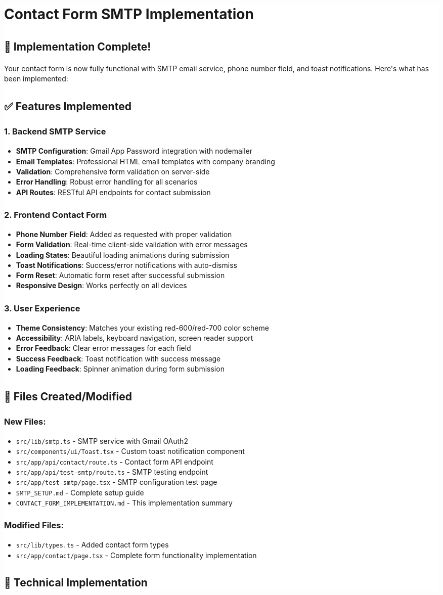 # Contact Form SMTP Implementation

## 🎯 **Implementation Complete!**

Your contact form is now fully functional with SMTP email service, phone number field, and toast notifications. Here's what has been implemented:

## ✅ **Features Implemented**

### **1. Backend SMTP Service**
- **SMTP Configuration**: Gmail App Password integration with nodemailer
- **Email Templates**: Professional HTML email templates with company branding
- **Validation**: Comprehensive form validation on server-side
- **Error Handling**: Robust error handling for all scenarios
- **API Routes**: RESTful API endpoints for contact submission

### **2. Frontend Contact Form**
- **Phone Number Field**: Added as requested with proper validation
- **Form Validation**: Real-time client-side validation with error messages
- **Loading States**: Beautiful loading animations during submission
- **Toast Notifications**: Success/error notifications with auto-dismiss
- **Form Reset**: Automatic form reset after successful submission
- **Responsive Design**: Works perfectly on all devices

### **3. User Experience**
- **Theme Consistency**: Matches your existing red-600/red-700 color scheme
- **Accessibility**: ARIA labels, keyboard navigation, screen reader support
- **Error Feedback**: Clear error messages for each field
- **Success Feedback**: Toast notification with success message
- **Loading Feedback**: Spinner animation during form submission

## 📁 **Files Created/Modified**

### **New Files:**
- `src/lib/smtp.ts` - SMTP service with Gmail OAuth2
- `src/components/ui/Toast.tsx` - Custom toast notification component
- `src/app/api/contact/route.ts` - Contact form API endpoint
- `src/app/api/test-smtp/route.ts` - SMTP testing endpoint
- `src/app/test-smtp/page.tsx` - SMTP configuration test page
- `SMTP_SETUP.md` - Complete setup guide
- `CONTACT_FORM_IMPLEMENTATION.md` - This implementation summary

### **Modified Files:**
- `src/lib/types.ts` - Added contact form types
- `src/app/contact/page.tsx` - Complete form functionality implementation

## 🔧 **Technical Implementation**
